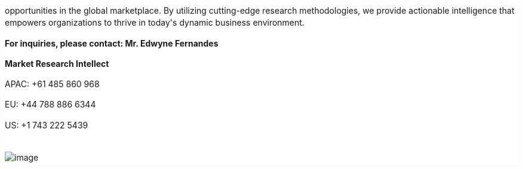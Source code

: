 opportunities in the global marketplace. By utilizing cutting-edge research methodologies, we provide actionable intelligence that empowers organizations to thrive in today's dynamic business environment.</p><p><strong>For inquiries, please contact: Mr. Edwyne Fernandes</strong></p><p><strong>Market Research Intellect</strong></p><p>APAC: +61 485 860 968</p><p>EU: +44 788 886 6344</p><p>US: +1 743 222 5439</p></div><div class="article-main__content" data-test-id="publishing-text-block">&nbsp;</div>
![image](https://github.com/user-attachments/assets/65b9d808-e11a-421b-8e8f-c592f7d2cba0)
